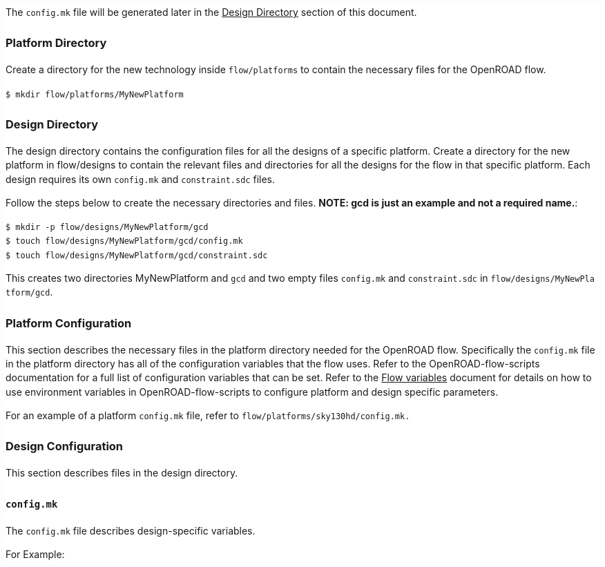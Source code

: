 The `config.mk` file will be generated later in the [Design
Directory](#design-directory) section of this document.

### Platform Directory

Create a directory for the new technology inside `flow/platforms` to contain
the necessary files for the OpenROAD flow.

```
$ mkdir flow/platforms/MyNewPlatform
```

### Design Directory

The design directory contains the configuration files for all the designs of
a specific platform. Create a directory for the new platform in flow/designs
to contain the relevant files and directories for all the designs for the
flow in that specific platform. Each design requires its own `config.mk`
and `constraint.sdc` files.

Follow the steps below to create the necessary directories and files.
**NOTE: gcd is just an example and not a required name.**:

```
$ mkdir -p flow/designs/MyNewPlatform/gcd
$ touch flow/designs/MyNewPlatform/gcd/config.mk
$ touch flow/designs/MyNewPlatform/gcd/constraint.sdc
```

This creates two directories MyNewPlatform and `gcd` and two empty files
`config.mk` and `constraint.sdc` in `flow/designs/MyNewPlatform/gcd`.

### Platform Configuration

This section describes the necessary files in the platform directory needed
for the OpenROAD flow. Specifically the `config.mk` file in the platform
directory has all of the configuration variables that the flow uses. Refer
to the OpenROAD-flow-scripts documentation for a full list of configuration
variables that can be set.
Refer to the [Flow variables](../user/FlowVariables.md) document for details on how to use 
environment variables in OpenROAD-flow-scripts to configure platform and design specific parameters. 

For an example of a platform `config.mk` file, refer to
`flow/platforms/sky130hd/config.mk.`

### Design Configuration

This section describes files in the design directory.

### `config.mk`

The `config.mk` file describes design-specific variables.

For Example:
